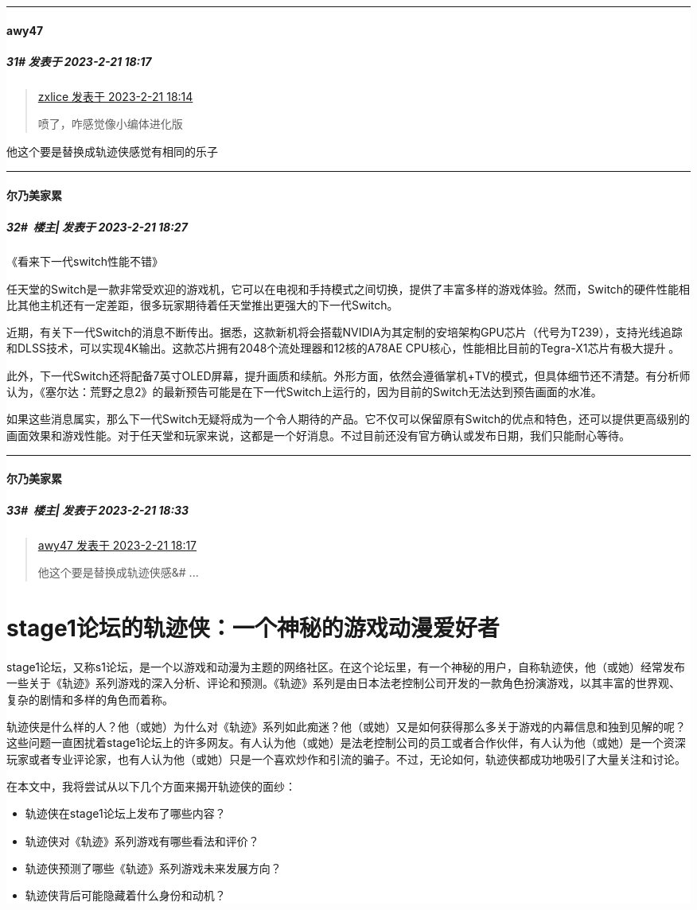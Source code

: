 
*****

####  awy47  
##### 31#       发表于 2023-2-21 18:17

<blockquote><a href="httphttps://bbs.saraba1st.com/2b/forum.php?mod=redirect&amp;goto=findpost&amp;pid=59837239&amp;ptid=2120745" target="_blank">zxlice 发表于 2023-2-21 18:14</a>

喷了，咋感觉像小编体进化版</blockquote>
他这个要是替换成轨迹侠感觉有相同的乐子

*****

####  尔乃美家累  
##### 32#         楼主| 发表于 2023-2-21 18:27

《看来下一代switch性能不错》

任天堂的Switch是一款非常受欢迎的游戏机，它可以在电视和手持模式之间切换，提供了丰富多样的游戏体验。然而，Switch的硬件性能相比其他主机还有一定差距，很多玩家期待着任天堂推出更强大的下一代Switch。

近期，有关下一代Switch的消息不断传出。据悉，这款新机将会搭载NVIDIA为其定制的安培架构GPU芯片（代号为T239），支持光线追踪和DLSS技术，可以实现4K输出。这款芯片拥有2048个流处理器和12核的A78AE CPU核心，性能相比目前的Tegra-X1芯片有极大提升 。

此外，下一代Switch还将配备7英寸OLED屏幕，提升画质和续航。外形方面，依然会遵循掌机+TV的模式，但具体细节还不清楚。有分析师认为，《塞尔达：荒野之息2》的最新预告可能是在下一代Switch上运行的，因为目前的Switch无法达到预告画面的水准。

如果这些消息属实，那么下一代Switch无疑将成为一个令人期待的产品。它不仅可以保留原有Switch的优点和特色，还可以提供更高级别的画面效果和游戏性能。对于任天堂和玩家来说，这都是一个好消息。不过目前还没有官方确认或发布日期，我们只能耐心等待。

*****

####  尔乃美家累  
##### 33#         楼主| 发表于 2023-2-21 18:33

<blockquote><a href="httphttps://bbs.saraba1st.com/2b/forum.php?mod=redirect&amp;goto=findpost&amp;pid=59837269&amp;ptid=2120745" target="_blank">awy47 发表于 2023-2-21 18:17</a>

他这个要是替换成轨迹侠感&amp;# ...</blockquote>
# stage1论坛的轨迹侠：一个神秘的游戏动漫爱好者

stage1论坛，又称s1论坛，是一个以游戏和动漫为主题的网络社区。在这个论坛里，有一个神秘的用户，自称轨迹侠，他（或她）经常发布一些关于《轨迹》系列游戏的深入分析、评论和预测。《轨迹》系列是由日本法老控制公司开发的一款角色扮演游戏，以其丰富的世界观、复杂的剧情和多样的角色而着称。

轨迹侠是什么样的人？他（或她）为什么对《轨迹》系列如此痴迷？他（或她）又是如何获得那么多关于游戏的内幕信息和独到见解的呢？这些问题一直困扰着stage1论坛上的许多网友。有人认为他（或她）是法老控制公司的员工或者合作伙伴，有人认为他（或她）是一个资深玩家或者专业评论家，也有人认为他（或她）只是一个喜欢炒作和引流的骗子。不过，无论如何，轨迹侠都成功地吸引了大量关注和讨论。

在本文中，我将尝试从以下几个方面来揭开轨迹侠的面纱：

- 轨迹侠在stage1论坛上发布了哪些内容？

- 轨迹侠对《轨迹》系列游戏有哪些看法和评价？

- 轨迹侠预测了哪些《轨迹》系列游戏未来发展方向？

- 轨迹侠背后可能隐藏着什么身份和动机？
